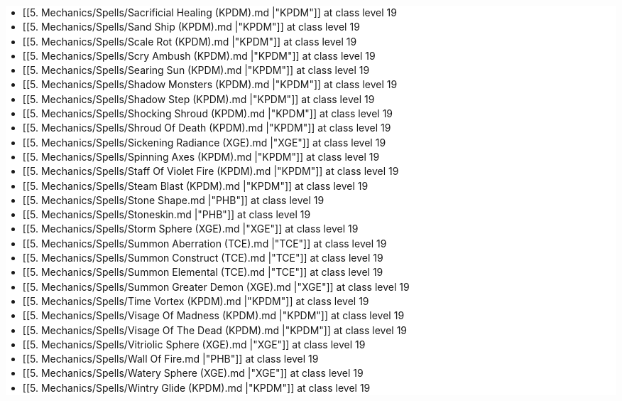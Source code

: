 - [[5. Mechanics/Spells/Sacrificial Healing (KPDM).md \|"KPDM"]] at class level 19
- [[5. Mechanics/Spells/Sand Ship (KPDM).md \|"KPDM"]] at class level 19
- [[5. Mechanics/Spells/Scale Rot (KPDM).md \|"KPDM"]] at class level 19
- [[5. Mechanics/Spells/Scry Ambush (KPDM).md \|"KPDM"]] at class level 19
- [[5. Mechanics/Spells/Searing Sun (KPDM).md \|"KPDM"]] at class level 19
- [[5. Mechanics/Spells/Shadow Monsters (KPDM).md \|"KPDM"]] at class level 19
- [[5. Mechanics/Spells/Shadow Step (KPDM).md \|"KPDM"]] at class level 19
- [[5. Mechanics/Spells/Shocking Shroud (KPDM).md \|"KPDM"]] at class level 19
- [[5. Mechanics/Spells/Shroud Of Death (KPDM).md \|"KPDM"]] at class level 19
- [[5. Mechanics/Spells/Sickening Radiance (XGE).md \|"XGE"]] at class level 19
- [[5. Mechanics/Spells/Spinning Axes (KPDM).md \|"KPDM"]] at class level 19
- [[5. Mechanics/Spells/Staff Of Violet Fire (KPDM).md \|"KPDM"]] at class level 19
- [[5. Mechanics/Spells/Steam Blast (KPDM).md \|"KPDM"]] at class level 19
- [[5. Mechanics/Spells/Stone Shape.md \|"PHB"]] at class level 19
- [[5. Mechanics/Spells/Stoneskin.md \|"PHB"]] at class level 19
- [[5. Mechanics/Spells/Storm Sphere (XGE).md \|"XGE"]] at class level 19
- [[5. Mechanics/Spells/Summon Aberration (TCE).md \|"TCE"]] at class level 19
- [[5. Mechanics/Spells/Summon Construct (TCE).md \|"TCE"]] at class level 19
- [[5. Mechanics/Spells/Summon Elemental (TCE).md \|"TCE"]] at class level 19
- [[5. Mechanics/Spells/Summon Greater Demon (XGE).md \|"XGE"]] at class level 19
- [[5. Mechanics/Spells/Time Vortex (KPDM).md \|"KPDM"]] at class level 19
- [[5. Mechanics/Spells/Visage Of Madness (KPDM).md \|"KPDM"]] at class level 19
- [[5. Mechanics/Spells/Visage Of The Dead (KPDM).md \|"KPDM"]] at class level 19
- [[5. Mechanics/Spells/Vitriolic Sphere (XGE).md \|"XGE"]] at class level 19
- [[5. Mechanics/Spells/Wall Of Fire.md \|"PHB"]] at class level 19
- [[5. Mechanics/Spells/Watery Sphere (XGE).md \|"XGE"]] at class level 19
- [[5. Mechanics/Spells/Wintry Glide (KPDM).md \|"KPDM"]] at class level 19
